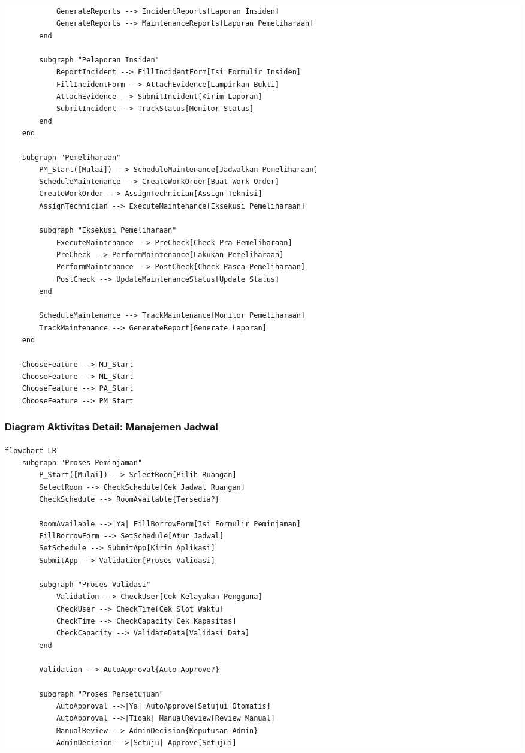 ```mermaid
            GenerateReports --> IncidentReports[Laporan Insiden]
            GenerateReports --> MaintenanceReports[Laporan Pemeliharaan]
        end

        subgraph "Pelaporan Insiden"
            ReportIncident --> FillIncidentForm[Isi Formulir Insiden]
            FillIncidentForm --> AttachEvidence[Lampirkan Bukti]
            AttachEvidence --> SubmitIncident[Kirim Laporan]
            SubmitIncident --> TrackStatus[Monitor Status]
        end
    end

    subgraph "Pemeliharaan"
        PM_Start([Mulai]) --> ScheduleMaintenance[Jadwalkan Pemeliharaan]
        ScheduleMaintenance --> CreateWorkOrder[Buat Work Order]
        CreateWorkOrder --> AssignTechnician[Assign Teknisi]
        AssignTechnician --> ExecuteMaintenance[Eksekusi Pemeliharaan]

        subgraph "Eksekusi Pemeliharaan"
            ExecuteMaintenance --> PreCheck[Check Pra-Pemeliharaan]
            PreCheck --> PerformMaintenance[Lakukan Pemeliharaan]
            PerformMaintenance --> PostCheck[Check Pasca-Pemeliharaan]
            PostCheck --> UpdateMaintenanceStatus[Update Status]
        end

        ScheduleMaintenance --> TrackMaintenance[Monitor Pemeliharaan]
        TrackMaintenance --> GenerateReport[Generate Laporan]
    end

    ChooseFeature --> MJ_Start
    ChooseFeature --> ML_Start
    ChooseFeature --> PA_Start
    ChooseFeature --> PM_Start
```

### Diagram Aktivitas Detail: Manajemen Jadwal

```mermaid
flowchart LR
    subgraph "Proses Peminjaman"
        P_Start([Mulai]) --> SelectRoom[Pilih Ruangan]
        SelectRoom --> CheckSchedule[Cek Jadwal Ruangan]
        CheckSchedule --> RoomAvailable{Tersedia?}

        RoomAvailable -->|Ya| FillBorrowForm[Isi Formulir Peminjaman]
        FillBorrowForm --> SetSchedule[Atur Jadwal]
        SetSchedule --> SubmitApp[Kirim Aplikasi]
        SubmitApp --> Validation[Proses Validasi]

        subgraph "Proses Validasi"
            Validation --> CheckUser[Cek Kelayakan Pengguna]
            CheckUser --> CheckTime[Cek Slot Waktu]
            CheckTime --> CheckCapacity[Cek Kapasitas]
            CheckCapacity --> ValidateData[Validasi Data]
        end

        Validation --> AutoApproval{Auto Approve?}

        subgraph "Proses Persetujuan"
            AutoApproval -->|Ya| AutoApprove[Setujui Otomatis]
            AutoApproval -->|Tidak| ManualReview[Review Manual]
            ManualReview --> AdminDecision{Keputusan Admin}
            AdminDecision -->|Setuju| Approve[Setujui]
```